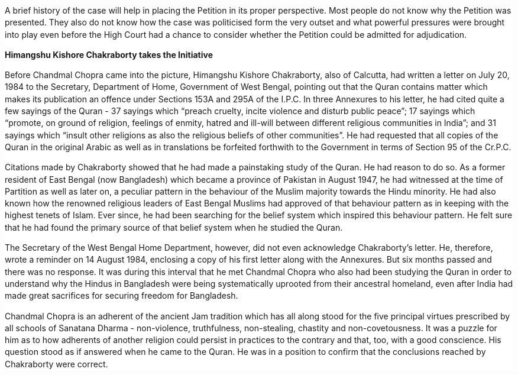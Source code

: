 A brief history of the case will help in placing the Petition in its
proper perspective.  Most people do not know why the Petition was
presented.  They also do not know how the case was politicised form the
very outset and what powerful pressures were brought into play even
before the High Court had a chance to consider whether the Petition
could be admitted for adjudication.

**Himangshu Kishore Chakraborty takes the Initiative**

Before Chandmal Chopra came into the picture, Himangshu Kishore
Chakraborty, also of Calcutta, had written a letter on July 20, 1984 to
the Secretary, Department of Home, Government of West Bengal, pointing
out that the Quran contains matter which makes its publication an
offence under Sections 153A and 295A of the I.P.C. In three Annexures to
his letter, he had cited quite a few sayings of the Quran - 37 sayings
which “preach cruelty, incite violence and disturb public peace”; 17
sayings which “promote, on ground of religion, feelings of enmity,
hatred and ill-will between different religious communities in India”;
and 31 sayings which “insult other religions as also the religious
beliefs of other communities”.  He had requested that all copies of the
Quran in the original Arabic as well as in translations be forfeited
forthwith to the Government in terms of Section 95 of the Cr.P.C.

Citations made by Chakraborty showed that he had made a painstaking
study of the Quran.  He had reason to do so.  As a former resident of
East Bengal (now Bangladesh) which became a province of Pakistan in
August 1947, he had witnessed at the time of Partition as well as later
on, a peculiar pattern in the behaviour of the Muslim majority towards
the Hindu minority.  He had also known how the renowned religious
leaders of East Bengal Muslims had approved of that behaviour pattern as
in keeping with the highest tenets of Islam.  Ever since, he had been
searching for the belief system which inspired this behaviour pattern. 
He felt sure that he had found the primary source of that belief system
when he studied the Quran.

The Secretary of the West Bengal Home Department, however, did not even
acknowledge Chakraborty’s letter.  He, therefore, wrote a reminder on 14
August 1984, enclosing a copy of his first letter along with the
Annexures.  But six months passed and there was no response.  It was
during this interval that he met Chandmal Chopra who also had been
studying the Quran in order to understand why the Hindus in Bangladesh
were being systematically uprooted from their ancestral homeland, even
after India had made great sacrifices for securing freedom for
Bangladesh.

Chandmal Chopra is an adherent of the ancient Jam tradition which has
all along stood for the five principal virtues prescribed by all schools
of Sanatana Dharma - non-violence, truthfulness, non-stealing, chastity
and non-covetousness.  It was a puzzle for him as to how adherents of
another religion could persist in practices to the contrary and that,
too, with a good conscience.  His question stood as if answered when he
came to the Quran.  He was in a position to confirm that the conclusions
reached by Chakraborty were correct.
